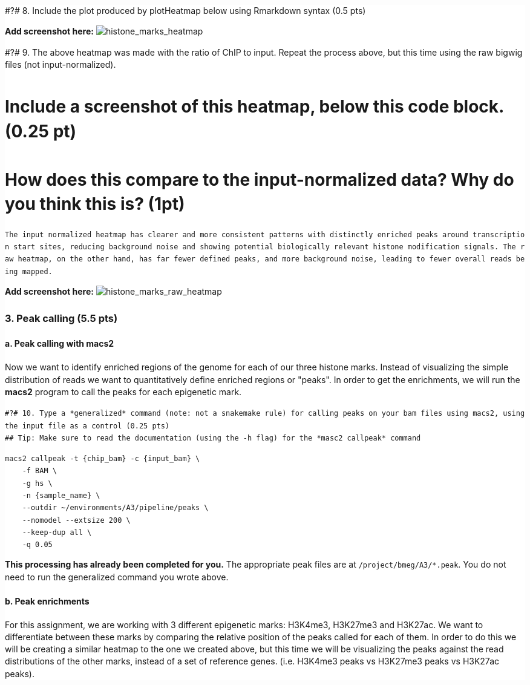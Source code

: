 #?# 8. Include the plot produced by plotHeatmap below using Rmarkdown syntax (0.5 pts)

**Add screenshot here:**
![histone_marks_heatmap](/A3images/A3images/histone_marks_heatmap.png)

#?# 9. The above heatmap was made with the ratio of ChIP to input. Repeat the process above, but this time using the raw bigwig files (not input-normalized). 
# Include a screenshot of this heatmap, below this code block. (0.25 pt)
# How does this compare to the input-normalized data? Why do you think this is? (1pt)
```
The input normalized heatmap has clearer and more consistent patterns with distinctly enriched peaks around transcription start sites, reducing background noise and showing potential biologically relevant histone modification signals. The raw heatmap, on the other hand, has far fewer defined peaks, and more background noise, leading to fewer overall reads being mapped.
```
**Add screenshot here:**
![histone_marks_raw_heatmap](/A3images/A3images/histone_marks_raw_heatmap.png)


### 3. Peak calling (5.5 pts)
#### a. Peak calling with macs2
Now we want to identify enriched regions of the genome for each of our three histone marks. Instead of visualizing the simple distribution of reads we want to quantitatively define enriched regions or "peaks". In order to get the enrichments, we will run the **macs2** program to call the peaks for each epigenetic mark.
```{bash, eval=FALSE}
#?# 10. Type a *generalized* command (note: not a snakemake rule) for calling peaks on your bam files using macs2, using the input file as a control (0.25 pts)
## Tip: Make sure to read the documentation (using the -h flag) for the *masc2 callpeak* command

```
```
macs2 callpeak -t {chip_bam} -c {input_bam} \
    -f BAM \
    -g hs \
    -n {sample_name} \
    --outdir ~/environments/A3/pipeline/peaks \
    --nomodel --extsize 200 \
    --keep-dup all \
    -q 0.05
```
**This processing has already been completed for you.** The appropriate peak files are at `/project/bmeg/A3/*.peak`. You do not need to run the generalized command you wrote above.

#### b. Peak enrichments
For this assignment, we are working with 3 different epigenetic marks: H3K4me3, H3K27me3 and H3K27ac. We want to differentiate between these marks by comparing the relative position of the peaks called for each of them. In order to do this we will be creating a similar heatmap to the one we created above, but this time we will be visualizing the peaks against the read distributions of the other marks, instead of a set of reference genes. (i.e. H3K4me3 peaks vs H3K27me3 peaks vs H3K27ac peaks). 
